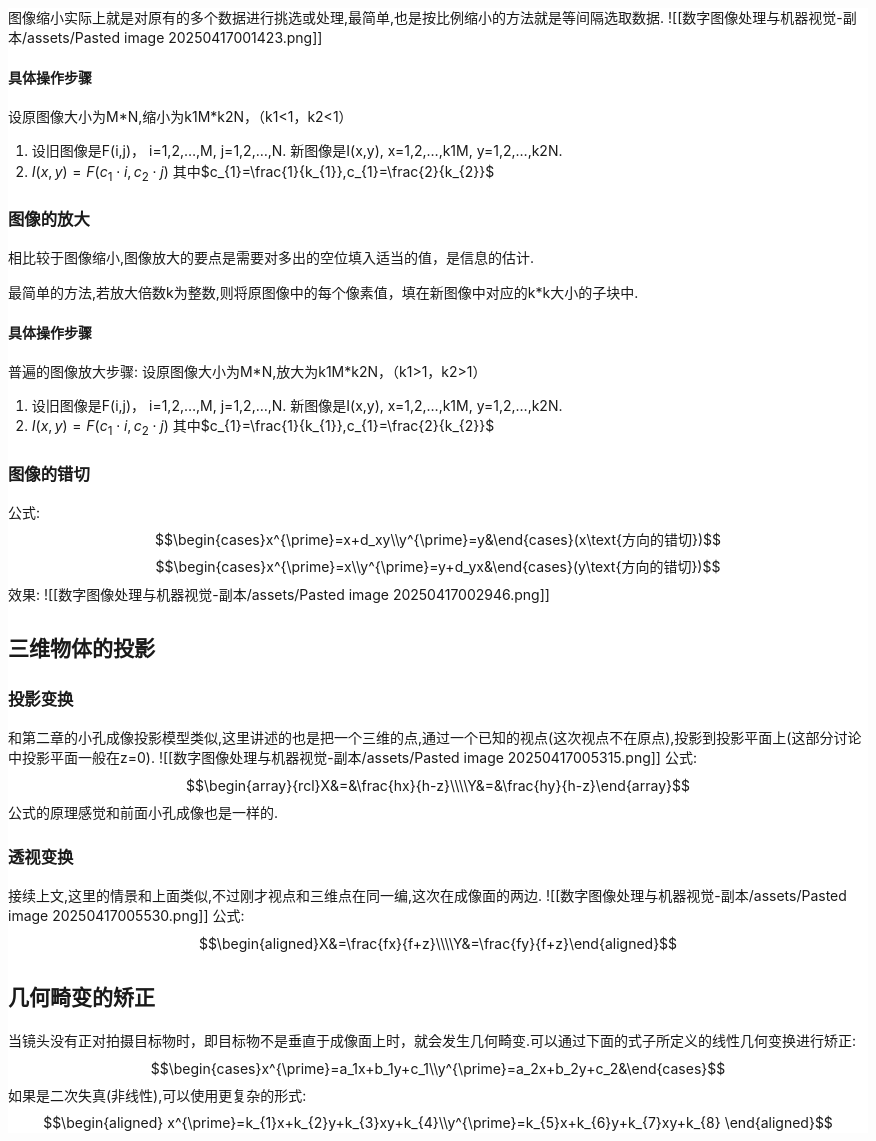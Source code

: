 图像缩小实际上就是对原有的多个数据进行挑选或处理,最简单,也是按比例缩小的方法就是等间隔选取数据.
![[数字图像处理与机器视觉-副本/assets/Pasted image 20250417001423.png]]
#### 具体操作步骤
设原图像大小为M\*N,缩小为k1M\*k2N，（k1<1，k2<1）
1. 设旧图像是F(i,j)， i=1,2,…,M,  j=1,2,…,N.
   新图像是I(x,y),  x=1,2,…,k1M, y=1,2,…,k2N.
2. $I(x,y)=F(c_{1}\cdot i,c_{2}\cdot j)$
   其中$c_{1}=\frac{1}{k_{1}},c_{1}=\frac{2}{k_{2}}$
### 图像的放大
相比较于图像缩小,图像放大的要点是需要对多出的空位填入适当的值，是信息的估计.

最简单的方法,若放大倍数k为整数,则将原图像中的每个像素值，填在新图像中对应的k\*k大小的子块中.
#### 具体操作步骤
普遍的图像放大步骤:
设原图像大小为M\*N,放大为k1M\*k2N，（k1>1，k2>1）
1. 设旧图像是F(i,j)， i=1,2,…,M,  j=1,2,…,N.
   新图像是I(x,y),  x=1,2,…,k1M, y=1,2,…,k2N.
2. $I(x,y)=F(c_{1}\cdot i,c_{2}\cdot j)$
   其中$c_{1}=\frac{1}{k_{1}},c_{1}=\frac{2}{k_{2}}$
### 图像的错切
公式:
$$\begin{cases}x^{\prime}=x+d_xy\\y^{\prime}=y&\end{cases}(x\text{方向的错切})$$
$$\begin{cases}x^{\prime}=x\\y^{\prime}=y+d_yx&\end{cases}(y\text{方向的错切})$$
效果:
![[数字图像处理与机器视觉-副本/assets/Pasted image 20250417002946.png]]
## 三维物体的投影
### 投影变换
和第二章的小孔成像投影模型类似,这里讲述的也是把一个三维的点,通过一个已知的视点(这次视点不在原点),投影到投影平面上(这部分讨论中投影平面一般在z=0).
![[数字图像处理与机器视觉-副本/assets/Pasted image 20250417005315.png]]
公式:
$$\begin{array}{rcl}X&=&\frac{hx}{h-z}\\\\Y&=&\frac{hy}{h-z}\end{array}$$
公式的原理感觉和前面小孔成像也是一样的.
### 透视变换
接续上文,这里的情景和上面类似,不过刚才视点和三维点在同一编,这次在成像面的两边.
![[数字图像处理与机器视觉-副本/assets/Pasted image 20250417005530.png]]
公式:
$$\begin{aligned}X&=\frac{fx}{f+z}\\\\Y&=\frac{fy}{f+z}\end{aligned}$$
## 几何畸变的矫正
当镜头没有正对拍摄目标物时，即目标物不是垂直于成像面上时，就会发生几何畸变.可以通过下面的式子所定义的线性几何变换进行矫正:
$$\begin{cases}x^{\prime}=a_1x+b_1y+c_1\\y^{\prime}=a_2x+b_2y+c_2&\end{cases}$$
如果是二次失真(非线性),可以使用更复杂的形式:
$$\begin{aligned}
x^{\prime}=k_{1}x+k_{2}y+k_{3}xy+k_{4}\\y^{\prime}=k_{5}x+k_{6}y+k_{7}xy+k_{8}
\end{aligned}$$
